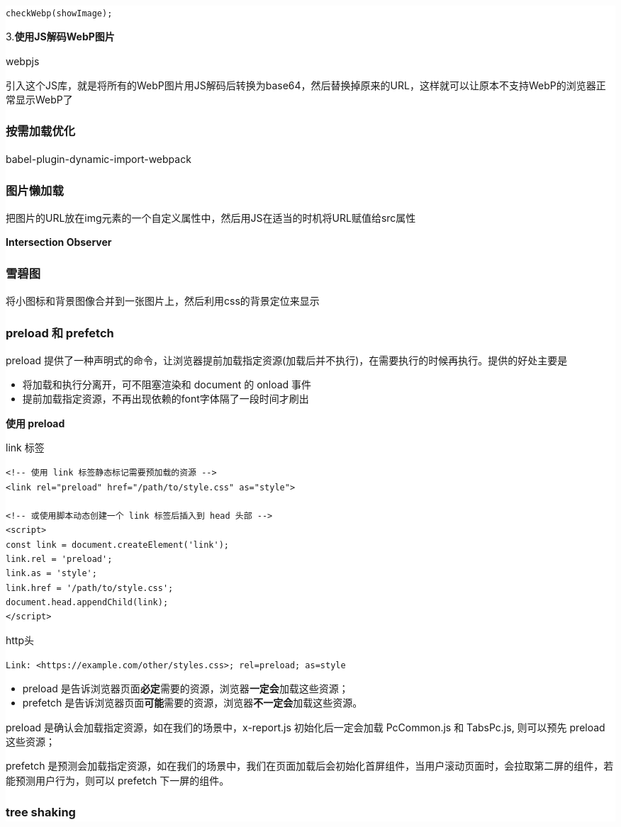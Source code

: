    checkWebp(showImage);

3.**使用JS解码WebP图片**

webpjs

引入这个JS库，就是将所有的WebP图片用JS解码后转换为base64，然后替换掉原来的URL，这样就可以让原本不支持WebP的浏览器正常显示WebP了

### 按需加载优化

babel-plugin-dynamic-import-webpack

### 图片懒加载

把图片的URL放在img元素的一个自定义属性中，然后用JS在适当的时机将URL赋值给src属性

**Intersection Observer**

### 雪碧图

将小图标和背景图像合并到一张图片上，然后利用css的背景定位来显示

### preload 和 prefetch

preload 提供了一种声明式的命令，让浏览器提前加载指定资源(加载后并不执行)，在需要执行的时候再执行。提供的好处主要是

- 将加载和执行分离开，可不阻塞渲染和 document 的 onload 事件
- 提前加载指定资源，不再出现依赖的font字体隔了一段时间才刷出

**使用 preload**

link 标签

    <!-- 使用 link 标签静态标记需要预加载的资源 -->
    <link rel="preload" href="/path/to/style.css" as="style">
    
    <!-- 或使用脚本动态创建一个 link 标签后插入到 head 头部 -->
    <script>
    const link = document.createElement('link');
    link.rel = 'preload';
    link.as = 'style';
    link.href = '/path/to/style.css';
    document.head.appendChild(link);
    </script>

http头

    Link: <https://example.com/other/styles.css>; rel=preload; as=style

- preload 是告诉浏览器页面**必定**需要的资源，浏览器**一定会**加载这些资源；
- prefetch 是告诉浏览器页面**可能**需要的资源，浏览器**不一定会**加载这些资源。

preload 是确认会加载指定资源，如在我们的场景中，x-report.js 初始化后一定会加载 PcCommon.js 和 TabsPc.js, 则可以预先 preload 这些资源；

prefetch 是预测会加载指定资源，如在我们的场景中，我们在页面加载后会初始化首屏组件，当用户滚动页面时，会拉取第二屏的组件，若能预测用户行为，则可以 prefetch 下一屏的组件。

### tree shaking
